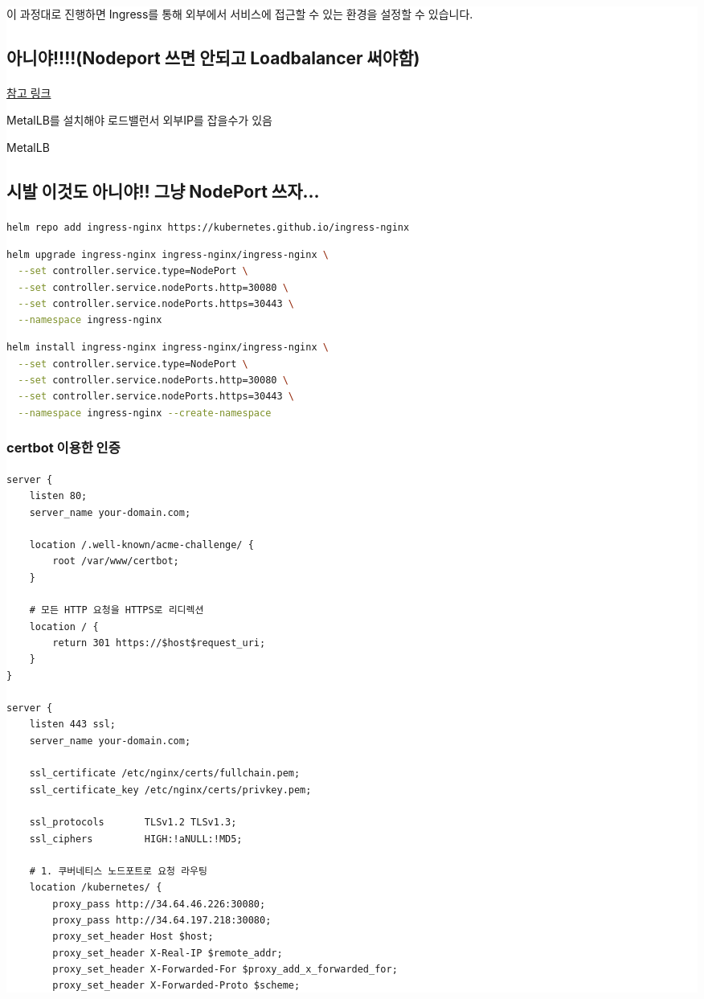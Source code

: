 이 과정대로 진행하면 Ingress를 통해 외부에서 서비스에 접근할 수 있는 환경을 설정할 수 있습니다.

## 아니야!!!!(Nodeport 쓰면 안되고 Loadbalancer 써야함)

[참고 링크](https://somaz.tistory.com/217)

MetalLB를 설치해야 로드밸런서 외부IP를 잡을수가 있음

MetalLB  

## 시발 이것도 아니야!! 그냥 NodePort 쓰자…

```bash
helm repo add ingress-nginx https://kubernetes.github.io/ingress-nginx
```

```bash
helm upgrade ingress-nginx ingress-nginx/ingress-nginx \
  --set controller.service.type=NodePort \
  --set controller.service.nodePorts.http=30080 \
  --set controller.service.nodePorts.https=30443 \
  --namespace ingress-nginx
```

```bash
helm install ingress-nginx ingress-nginx/ingress-nginx \
  --set controller.service.type=NodePort \
  --set controller.service.nodePorts.http=30080 \
  --set controller.service.nodePorts.https=30443 \
  --namespace ingress-nginx --create-namespace
```

### certbot 이용한 인증

```nginx
server {
    listen 80;
    server_name your-domain.com;

    location /.well-known/acme-challenge/ {
        root /var/www/certbot;
    }

    # 모든 HTTP 요청을 HTTPS로 리디렉션
    location / {
        return 301 https://$host$request_uri;
    }
}

server {
    listen 443 ssl;
    server_name your-domain.com;

    ssl_certificate /etc/nginx/certs/fullchain.pem;
    ssl_certificate_key /etc/nginx/certs/privkey.pem;

    ssl_protocols       TLSv1.2 TLSv1.3;
    ssl_ciphers         HIGH:!aNULL:!MD5;

    # 1. 쿠버네티스 노드포트로 요청 라우팅
    location /kubernetes/ {
        proxy_pass http://34.64.46.226:30080;
        proxy_pass http://34.64.197.218:30080;
        proxy_set_header Host $host;
        proxy_set_header X-Real-IP $remote_addr;
        proxy_set_header X-Forwarded-For $proxy_add_x_forwarded_for;
        proxy_set_header X-Forwarded-Proto $scheme;
```